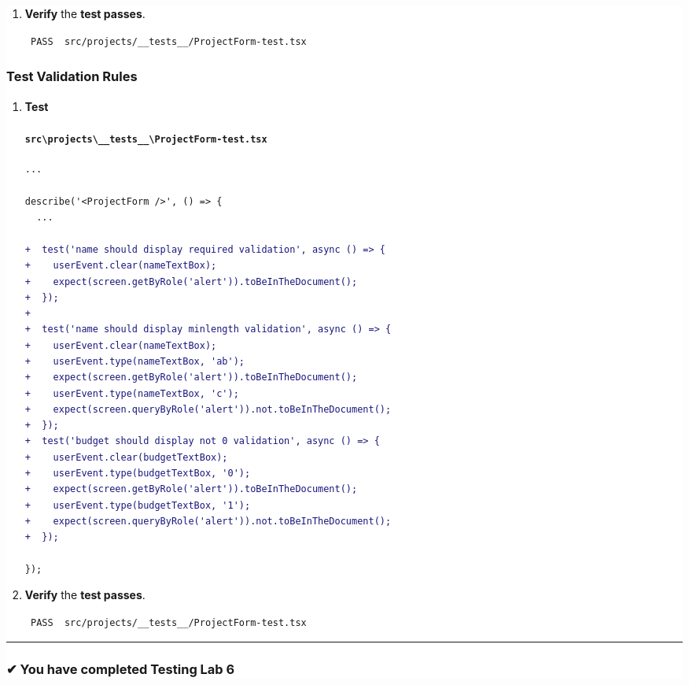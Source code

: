 1. **Verify** the **test passes**.

   ```shell
    PASS  src/projects/__tests__/ProjectForm-test.tsx
   ```

### Test Validation Rules

1. **Test**

   #### `src\projects\__tests__\ProjectForm-test.tsx`

   ```diff
   ...

   describe('<ProjectForm />', () => {
     ...

   +  test('name should display required validation', async () => {
   +    userEvent.clear(nameTextBox);
   +    expect(screen.getByRole('alert')).toBeInTheDocument();
   +  });
   +
   +  test('name should display minlength validation', async () => {
   +    userEvent.clear(nameTextBox);
   +    userEvent.type(nameTextBox, 'ab');
   +    expect(screen.getByRole('alert')).toBeInTheDocument();
   +    userEvent.type(nameTextBox, 'c');
   +    expect(screen.queryByRole('alert')).not.toBeInTheDocument();
   +  });
   +  test('budget should display not 0 validation', async () => {
   +    userEvent.clear(budgetTextBox);
   +    userEvent.type(budgetTextBox, '0');
   +    expect(screen.getByRole('alert')).toBeInTheDocument();
   +    userEvent.type(budgetTextBox, '1');
   +    expect(screen.queryByRole('alert')).not.toBeInTheDocument();
   +  });

   });

   ```

1. **Verify** the **test passes**.

   ```shell
    PASS  src/projects/__tests__/ProjectForm-test.tsx
   ```

---

### &#10004; You have completed Testing Lab 6
